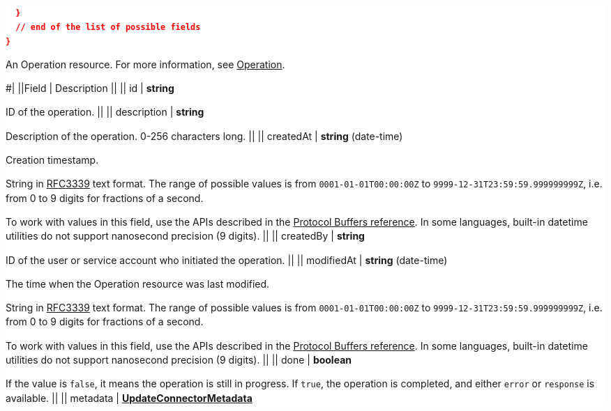```json
  }
  // end of the list of possible fields
}
```

An Operation resource. For more information, see [Operation](/docs/api-design-guide/concepts/operation).

#|
||Field | Description ||
|| id | **string**

ID of the operation. ||
|| description | **string**

Description of the operation. 0-256 characters long. ||
|| createdAt | **string** (date-time)

Creation timestamp.

String in [RFC3339](https://www.ietf.org/rfc/rfc3339.txt) text format. The range of possible values is from
`0001-01-01T00:00:00Z` to `9999-12-31T23:59:59.999999999Z`, i.e. from 0 to 9 digits for fractions of a second.

To work with values in this field, use the APIs described in the
[Protocol Buffers reference](https://developers.google.com/protocol-buffers/docs/reference/overview).
In some languages, built-in datetime utilities do not support nanosecond precision (9 digits). ||
|| createdBy | **string**

ID of the user or service account who initiated the operation. ||
|| modifiedAt | **string** (date-time)

The time when the Operation resource was last modified.

String in [RFC3339](https://www.ietf.org/rfc/rfc3339.txt) text format. The range of possible values is from
`0001-01-01T00:00:00Z` to `9999-12-31T23:59:59.999999999Z`, i.e. from 0 to 9 digits for fractions of a second.

To work with values in this field, use the APIs described in the
[Protocol Buffers reference](https://developers.google.com/protocol-buffers/docs/reference/overview).
In some languages, built-in datetime utilities do not support nanosecond precision (9 digits). ||
|| done | **boolean**

If the value is `false`, it means the operation is still in progress.
If `true`, the operation is completed, and either `error` or `response` is available. ||
|| metadata | **[UpdateConnectorMetadata](#yandex.cloud.serverless.eventrouter.v1.UpdateConnectorMetadata)**
